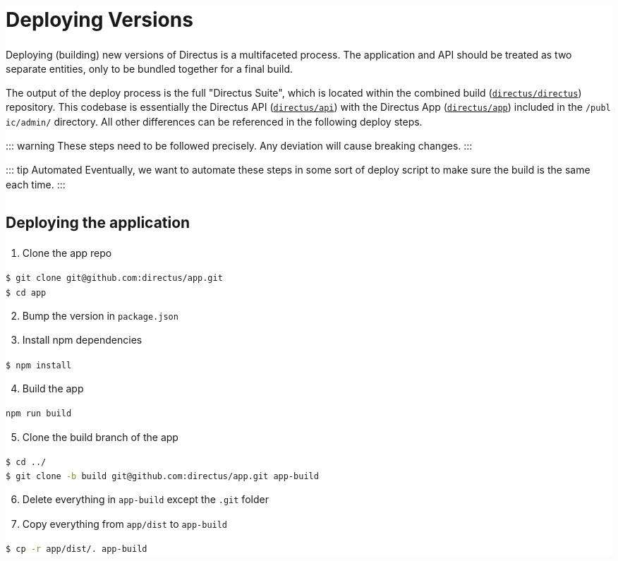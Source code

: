 # Deploying Versions

Deploying (building) new versions of Directus is a multifaceted process. The application and API should be treated as two separate entities, only to be bundled together for a final build.

The output of the deploy process is the full "Directus Suite", which is located within the combined build ([`directus/directus`](https://github.com/directus/directus)) repository. This codebase is essentially the Directus API ([`directus/api`](https://github.com/directus/api)) with the Directus App ([`directus/app`](https://github.com/directus/app)) included in the `/public/admin/` directory. All other differences can be referenced in the following deploy steps.

::: warning
These steps need to be followed precisely. Any deviation will cause breaking changes.
:::

::: tip Automated
Eventually, we want to automate these steps in some sort of deploy script to make sure the build is the same each time.
:::

## Deploying the application

1. Clone the app repo

```bash
$ git clone git@github.com:directus/app.git
$ cd app
```

2. Bump the version in `package.json`

3. Install npm dependencies

```bash
$ npm install
```

4. Build the app

```bash
npm run build
```

5. Clone the build branch of the app

```bash
$ cd ../
$ git clone -b build git@github.com:directus/app.git app-build
```

6. Delete everything in `app-build` except the `.git` folder

7. Copy everything from `app/dist` to `app-build`

```bash
$ cp -r app/dist/. app-build
```
